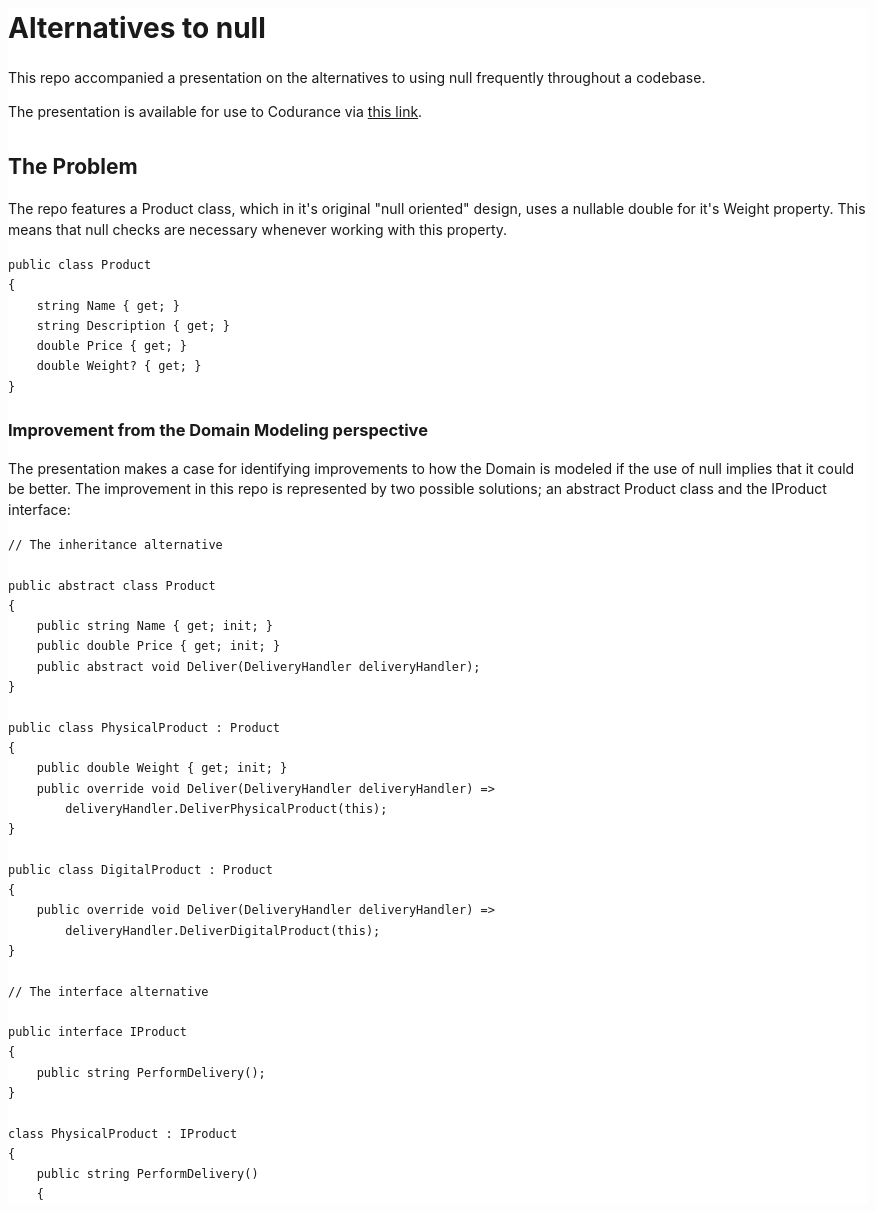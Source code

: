 # Alternatives to null

This repo accompanied a presentation on the alternatives to using null frequently throughout a codebase.

The presentation is available for use to Codurance via [this link](https://docs.google.com/presentation/d/115Y80V6sK5NrhDoEIQziKybtFEYoRgINhMqN2IODrhA/edit#slide=id.gbf3c3ccaa8_0_2144).

## The Problem

The repo features a Product class, which in it's original "null oriented" design, uses a 
nullable double for it's Weight property. This means that null checks are necessary whenever
working with this property. 

```
public class Product 
{
    string Name { get; }
    string Description { get; }
    double Price { get; }
    double Weight? { get; }
}
```

### Improvement from the Domain Modeling perspective

The presentation makes a case for identifying improvements to how the Domain is modeled if
the use of null implies that it could be better. The improvement in this repo is represented
by two possible solutions; an abstract Product class and the IProduct interface:

```
// The inheritance alternative

public abstract class Product 
{
    public string Name { get; init; }
    public double Price { get; init; }
    public abstract void Deliver(DeliveryHandler deliveryHandler);
}

public class PhysicalProduct : Product
{
    public double Weight { get; init; }
    public override void Deliver(DeliveryHandler deliveryHandler) => 
        deliveryHandler.DeliverPhysicalProduct(this);
}

public class DigitalProduct : Product
{
    public override void Deliver(DeliveryHandler deliveryHandler) =>
        deliveryHandler.DeliverDigitalProduct(this);
}

// The interface alternative

public interface IProduct
{
    public string PerformDelivery();
}

class PhysicalProduct : IProduct
{
    public string PerformDelivery()
    {
```
